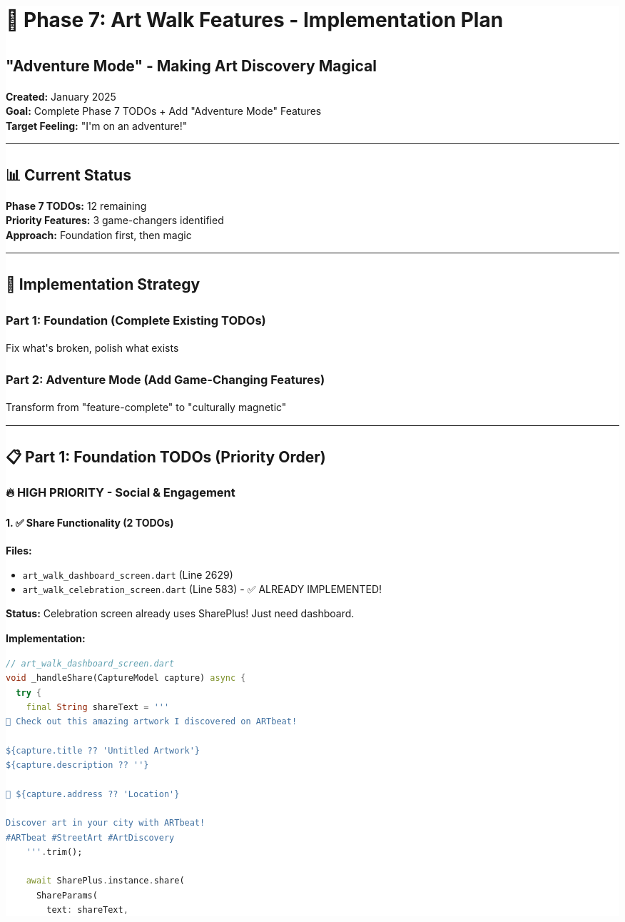 # 🎨 Phase 7: Art Walk Features - Implementation Plan

## "Adventure Mode" - Making Art Discovery Magical

**Created:** January 2025  
**Goal:** Complete Phase 7 TODOs + Add "Adventure Mode" Features  
**Target Feeling:** "I'm on an adventure!"

---

## 📊 Current Status

**Phase 7 TODOs:** 12 remaining  
**Priority Features:** 3 game-changers identified  
**Approach:** Foundation first, then magic

---

## 🎯 Implementation Strategy

### **Part 1: Foundation (Complete Existing TODOs)**

Fix what's broken, polish what exists

### **Part 2: Adventure Mode (Add Game-Changing Features)**

Transform from "feature-complete" to "culturally magnetic"

---

## 📋 Part 1: Foundation TODOs (Priority Order)

### **🔥 HIGH PRIORITY - Social & Engagement**

#### 1. ✅ **Share Functionality** (2 TODOs)

**Files:**

- `art_walk_dashboard_screen.dart` (Line 2629)
- `art_walk_celebration_screen.dart` (Line 583) - ✅ ALREADY IMPLEMENTED!

**Status:** Celebration screen already uses SharePlus! Just need dashboard.

**Implementation:**

```dart
// art_walk_dashboard_screen.dart
void _handleShare(CaptureModel capture) async {
  try {
    final String shareText = '''
🎨 Check out this amazing artwork I discovered on ARTbeat!

${capture.title ?? 'Untitled Artwork'}
${capture.description ?? ''}

📍 ${capture.address ?? 'Location'}

Discover art in your city with ARTbeat!
#ARTbeat #StreetArt #ArtDiscovery
    '''.trim();

    await SharePlus.instance.share(
      ShareParams(
        text: shareText,
```